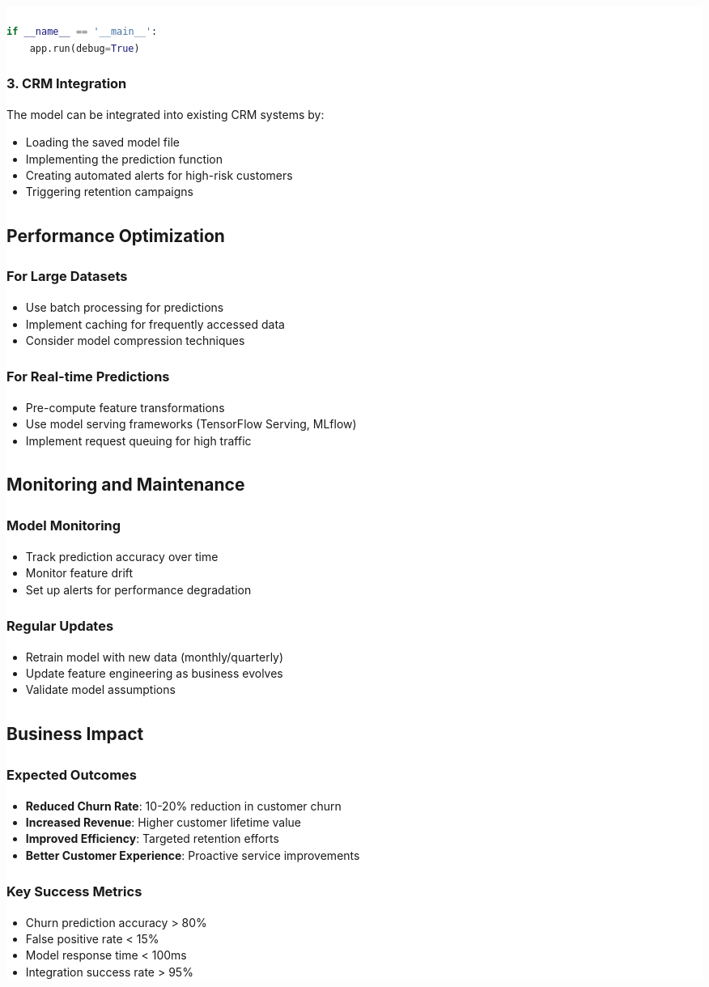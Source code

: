 ```python

if __name__ == '__main__':
    app.run(debug=True)
```

### 3. CRM Integration

The model can be integrated into existing CRM systems by:
- Loading the saved model file
- Implementing the prediction function
- Creating automated alerts for high-risk customers
- Triggering retention campaigns

## Performance Optimization

### For Large Datasets
- Use batch processing for predictions
- Implement caching for frequently accessed data
- Consider model compression techniques

### For Real-time Predictions
- Pre-compute feature transformations
- Use model serving frameworks (TensorFlow Serving, MLflow)
- Implement request queuing for high traffic

## Monitoring and Maintenance

### Model Monitoring
- Track prediction accuracy over time
- Monitor feature drift
- Set up alerts for performance degradation

### Regular Updates
- Retrain model with new data (monthly/quarterly)
- Update feature engineering as business evolves
- Validate model assumptions

## Business Impact

### Expected Outcomes
- **Reduced Churn Rate**: 10-20% reduction in customer churn
- **Increased Revenue**: Higher customer lifetime value
- **Improved Efficiency**: Targeted retention efforts
- **Better Customer Experience**: Proactive service improvements

### Key Success Metrics
- Churn prediction accuracy > 80%
- False positive rate < 15%
- Model response time < 100ms
- Integration success rate > 95%
